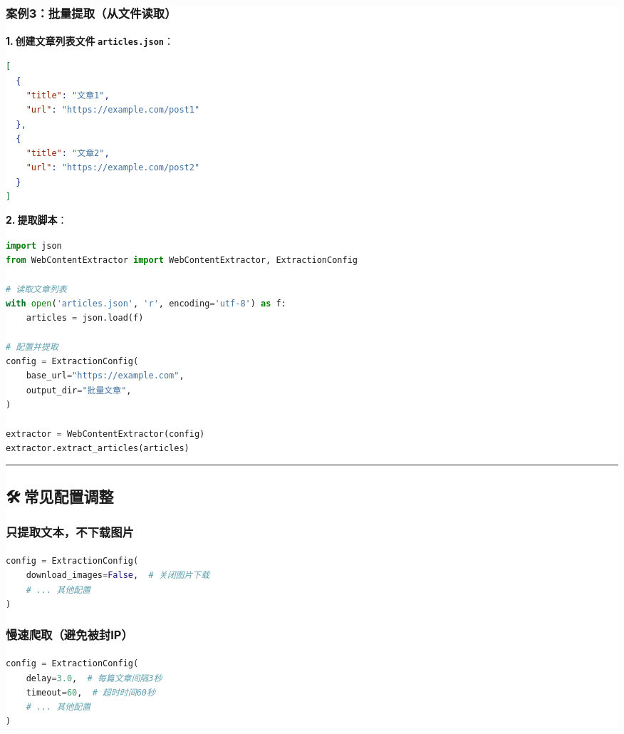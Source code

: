 ### 案例3：批量提取（从文件读取）

**1. 创建文章列表文件 `articles.json`**：
```json
[
  {
    "title": "文章1",
    "url": "https://example.com/post1"
  },
  {
    "title": "文章2", 
    "url": "https://example.com/post2"
  }
]
```

**2. 提取脚本**：
```python
import json
from WebContentExtractor import WebContentExtractor, ExtractionConfig

# 读取文章列表
with open('articles.json', 'r', encoding='utf-8') as f:
    articles = json.load(f)

# 配置并提取
config = ExtractionConfig(
    base_url="https://example.com",
    output_dir="批量文章",
)

extractor = WebContentExtractor(config)
extractor.extract_articles(articles)
```

---

## 🛠️ 常见配置调整

### 只提取文本，不下载图片

```python
config = ExtractionConfig(
    download_images=False,  # 关闭图片下载
    # ... 其他配置
)
```

### 慢速爬取（避免被封IP）

```python
config = ExtractionConfig(
    delay=3.0,  # 每篇文章间隔3秒
    timeout=60,  # 超时时间60秒
    # ... 其他配置
)
```
